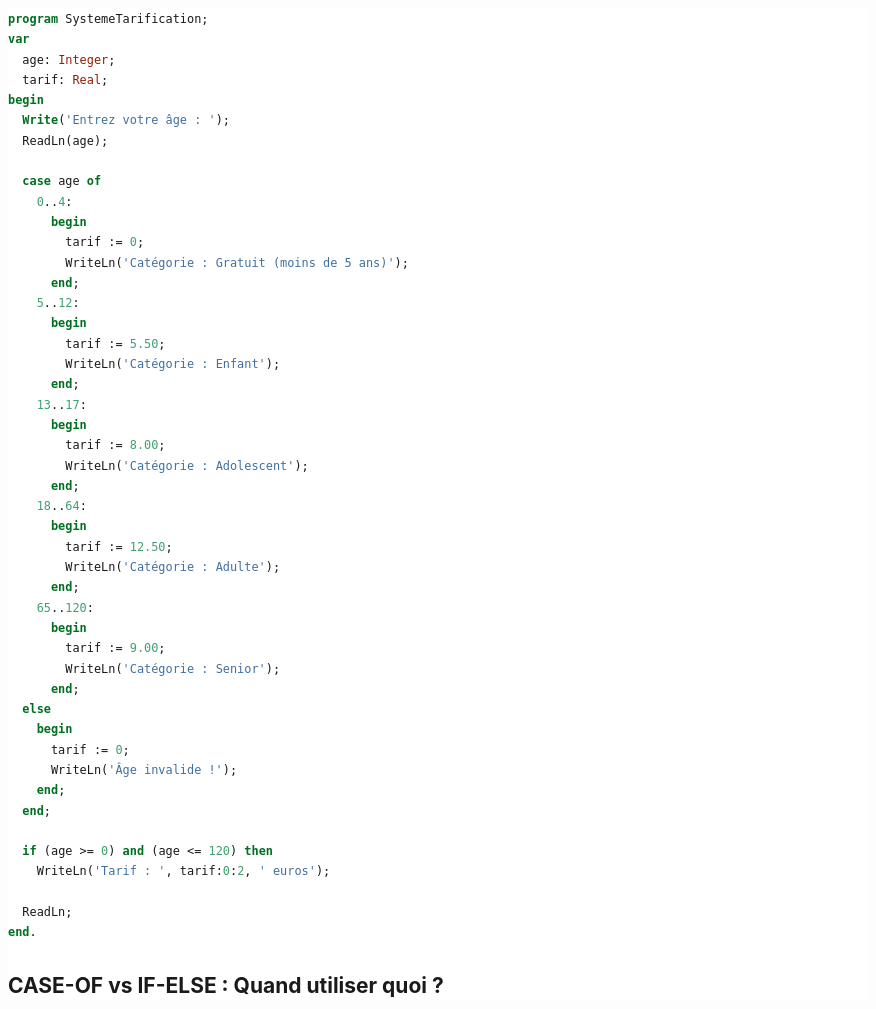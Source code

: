 ```pascal
program SystemeTarification;
var
  age: Integer;
  tarif: Real;
begin
  Write('Entrez votre âge : ');
  ReadLn(age);

  case age of
    0..4:
      begin
        tarif := 0;
        WriteLn('Catégorie : Gratuit (moins de 5 ans)');
      end;
    5..12:
      begin
        tarif := 5.50;
        WriteLn('Catégorie : Enfant');
      end;
    13..17:
      begin
        tarif := 8.00;
        WriteLn('Catégorie : Adolescent');
      end;
    18..64:
      begin
        tarif := 12.50;
        WriteLn('Catégorie : Adulte');
      end;
    65..120:
      begin
        tarif := 9.00;
        WriteLn('Catégorie : Senior');
      end;
  else
    begin
      tarif := 0;
      WriteLn('Âge invalide !');
    end;
  end;

  if (age >= 0) and (age <= 120) then
    WriteLn('Tarif : ', tarif:0:2, ' euros');

  ReadLn;
end.
```

## CASE-OF vs IF-ELSE : Quand utiliser quoi ?
